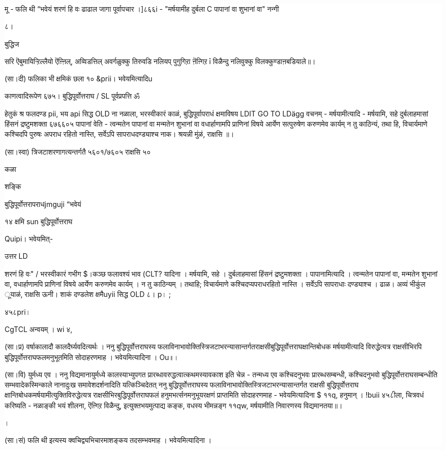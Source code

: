 मू - फलि थी “भवेयं शरणं हि वः ढाढाल जागा पूर्वापचार ।]८६६i - "मर्षयामीह दुर्बला C पापानां वा शुभानां वा" नन्गी 

८। 

बुद्धिज 

सरि ऎबुमायिऱ्ऱिल्लैयो ऎऩ्ऩिल्, अव्विडत्तिल् अवर्गळुक्कु तिरुवडि नलियप् पुगुगिऱा ऩॆऩ्गिऱ ī विळैन्दु नलिवुक्कु विलक्कुण्डाऩबडियाले॥। 

(सा।दी) फलिका भी क्षमिकं छला १० &prii। भवेयमित्यादिu 

काणत्वादिरूपेण ६७५। बुद्धिपूर्वोत्तराघ / SL पूर्वप्रपत्ति ॐ 

हेतुकं श्र फलदण्ड pii, भय api सिद्ध OLD ना नळाला, भरस्वीकारं काळं, बुद्धिपूर्वापराधं क्षमाविषय LDIT GO TO LDägg वचनम् - मर्षयामीत्यादि - मर्षयामि, सहे दुर्बलाहमासां हिंसनं द्रष्टुमशक्ता ६७६६०५ पापानां वेति - त्वन्मतेन पापानां वा मन्मतेन शुभानां वा वधार्हाणामपि प्राणिनां विषये आर्येण सत्पुरुषेण करुणमेव कार्यम् न तु काठिन्यं, तथा हि, विचार्यमाणे कश्चिदपि पुरुषः अपराध रहितो नास्ति, सर्वेऽपि सापराधदण्ड्याश्च नाक। श्रयन्नी मुंळं, राक्षसि ॥। 


(सा।स्वा) त्रिजटाशरणागत्यन्तर्गतै ५६०१/७६०५ राक्षसि ५० 

कळा 

शङ्कि 

बुद्धिपूर्वोत्तरापराधjmguji “भवेयं 

१४ क्षमि sun बुद्धिपूर्वोत्तराघ 

Quipi। भवेयमित्- 

उत्तर LD 

शरणं हि वः" / भरस्वीकारं गभीग $।कञ्छ फलावश्यं भाव (CLT? यादिना । मर्षयामि, सहे । दुर्बलाहमासां हिंसनं द्रष्टुमशक्ता । पापानामित्यादि । त्वन्मतेन पापानां वा, मन्मतेन शुभानां वा, वधार्हाणामपि प्राणिनां विषये आर्येण करुणमेव कार्यम् । न तु काठिन्यम् । तथाहि; विचार्यमाणे कश्चिदप्यपराधरहितो नास्ति । सर्वेऽपि सापराधाः दण्ड्याश्च । ढाळ। अव्यं भीकुंल ूयाळं, राक्षसि ऊनी। शाकं दण्डलेश क्षमैuyii सिद्ध OLD ८। p। ; 

४५८pri। 

CgTCL अन्वयम् । wi ४, 

(सा।प्र) वर्षाकालादौ कालदैर्घ्यवदित्यर्थः । ननु बुद्धिपूर्वोत्तराघस्य फलाविनाभावोक्तिस्त्रिजटाभरन्यासान्तर्गतराक्षसीबुद्धिपूर्वोत्तराघक्षान्तिबोधक मर्षयामीत्यादि विरुद्धेत्यत्र राक्षसीभिरपि बुद्धिपूर्वोत्तराघफलमनुभूतमिति सोदाहरणमाह । भवेयमित्यादिना । Ou॥। 

(सा।वि) युर्मध्य एव । ननु विद्यमानायुर्मध्ये कालस्याभ्युपगत प्रारब्धावरुद्धत्वात्कथमस्यावकाश इति चेन्न - तन्मध्य एव कश्चिदनुभवः प्रारब्धसम्बन्धी, कश्चिदनुभवो बुद्धिपूर्वोत्तराघसम्बन्धीति सम्भवादेकस्मिन्काले नानादुःख समावेशदर्शनादिति यत्किञ्चिदेतत् ननु बुद्धिपूर्वोत्तराघस्य फलाविनाभावोक्तिस्त्रिजटाभरन्यासान्तर्गत राक्षसी बुद्धिपूर्वोत्तराघ क्षान्तिबोधकमर्षयामीत्युक्तिविरुद्धेत्यत्र राक्षसीभिरबुद्धिपूर्वोत्तराघफलं हनुमभर्त्सनमनुभूयरक्षणं प्राप्तमिति सोदाहरणमाह - भवेयमित्यादिना $ ११q, हनुमान् । !buii ४५८ीला, चित्रवधं करिष्यति - नळाङ्की भयं शीलना, ऎऩ्गिऱ विळैन्दु, इत्युक्तभयमुत्पाद्य कङ्क, वधस्य भीमन्नङ्ग ११qw, मर्षयामीति निवारणस्य विद्यमानतया॥। 

। 

(सा।सं) फलि थी इत्यस्य क्वचिद्व्यभिचारमाशङ्कय तदसम्भवमाह । भवेयमित्यादिना । 
